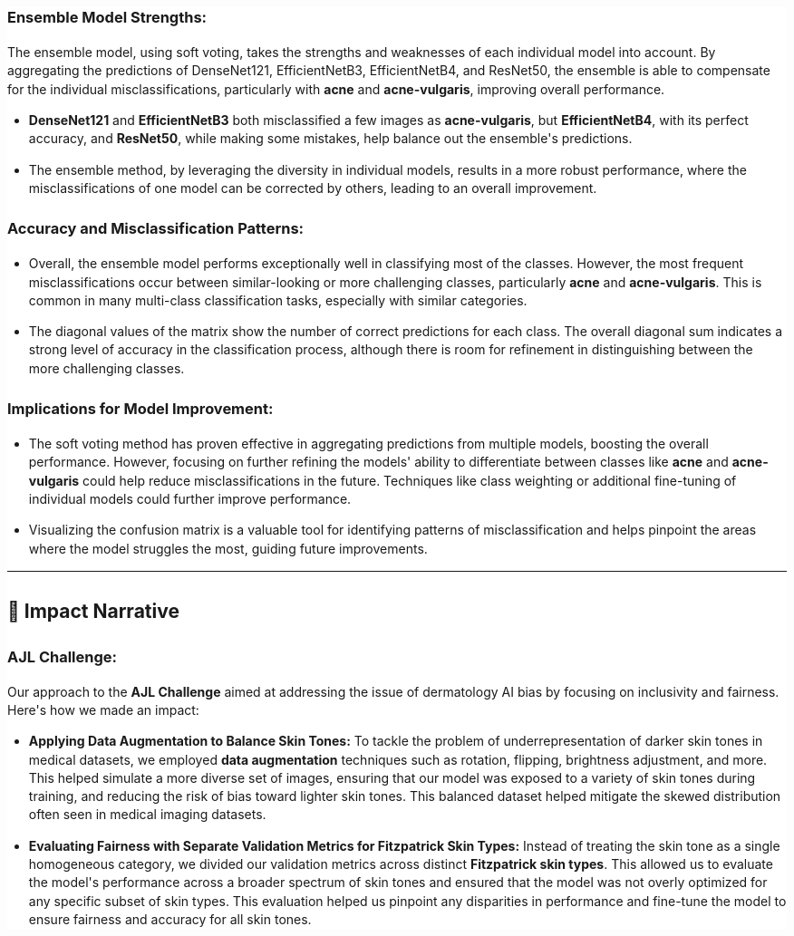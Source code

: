 ### **Ensemble Model Strengths:**

The ensemble model, using soft voting, takes the strengths and weaknesses of each individual model into account. By aggregating the predictions of DenseNet121, EfficientNetB3, EfficientNetB4, and ResNet50, the ensemble is able to compensate for the individual misclassifications, particularly with **acne** and **acne-vulgaris**, improving overall performance.

- **DenseNet121** and **EfficientNetB3** both misclassified a few images as **acne-vulgaris**, but **EfficientNetB4**, with its perfect accuracy, and **ResNet50**, while making some mistakes, help balance out the ensemble's predictions.

- The ensemble method, by leveraging the diversity in individual models, results in a more robust performance, where the misclassifications of one model can be corrected by others, leading to an overall improvement.

### **Accuracy and Misclassification Patterns:**

- Overall, the ensemble model performs exceptionally well in classifying most of the classes. However, the most frequent misclassifications occur between similar-looking or more challenging classes, particularly **acne** and **acne-vulgaris**. This is common in many multi-class classification tasks, especially with similar categories.

- The diagonal values of the matrix show the number of correct predictions for each class. The overall diagonal sum indicates a strong level of accuracy in the classification process, although there is room for refinement in distinguishing between the more challenging classes.

### **Implications for Model Improvement:**

- The soft voting method has proven effective in aggregating predictions from multiple models, boosting the overall performance. However, focusing on further refining the models' ability to differentiate between classes like **acne** and **acne-vulgaris** could help reduce misclassifications in the future. Techniques like class weighting or additional fine-tuning of individual models could further improve performance.

- Visualizing the confusion matrix is a valuable tool for identifying patterns of misclassification and helps pinpoint the areas where the model struggles the most, guiding future improvements.

---

## **🎨 Impact Narrative**

### **AJL Challenge:**
Our approach to the **AJL Challenge** aimed at addressing the issue of dermatology AI bias by focusing on inclusivity and fairness. Here's how we made an impact:

* **Applying Data Augmentation to Balance Skin Tones:** To tackle the problem of underrepresentation of darker skin tones in medical datasets, we employed **data augmentation** techniques such as rotation, flipping, brightness adjustment, and more. This helped simulate a more diverse set of images, ensuring that our model was exposed to a variety of skin tones during training, and reducing the risk of bias toward lighter skin tones. This balanced dataset helped mitigate the skewed distribution often seen in medical imaging datasets.
  
* **Evaluating Fairness with Separate Validation Metrics for Fitzpatrick Skin Types:** Instead of treating the skin tone as a single homogeneous category, we divided our validation metrics across distinct **Fitzpatrick skin types**. This allowed us to evaluate the model's performance across a broader spectrum of skin tones and ensured that the model was not overly optimized for any specific subset of skin types. This evaluation helped us pinpoint any disparities in performance and fine-tune the model to ensure fairness and accuracy for all skin tones.
